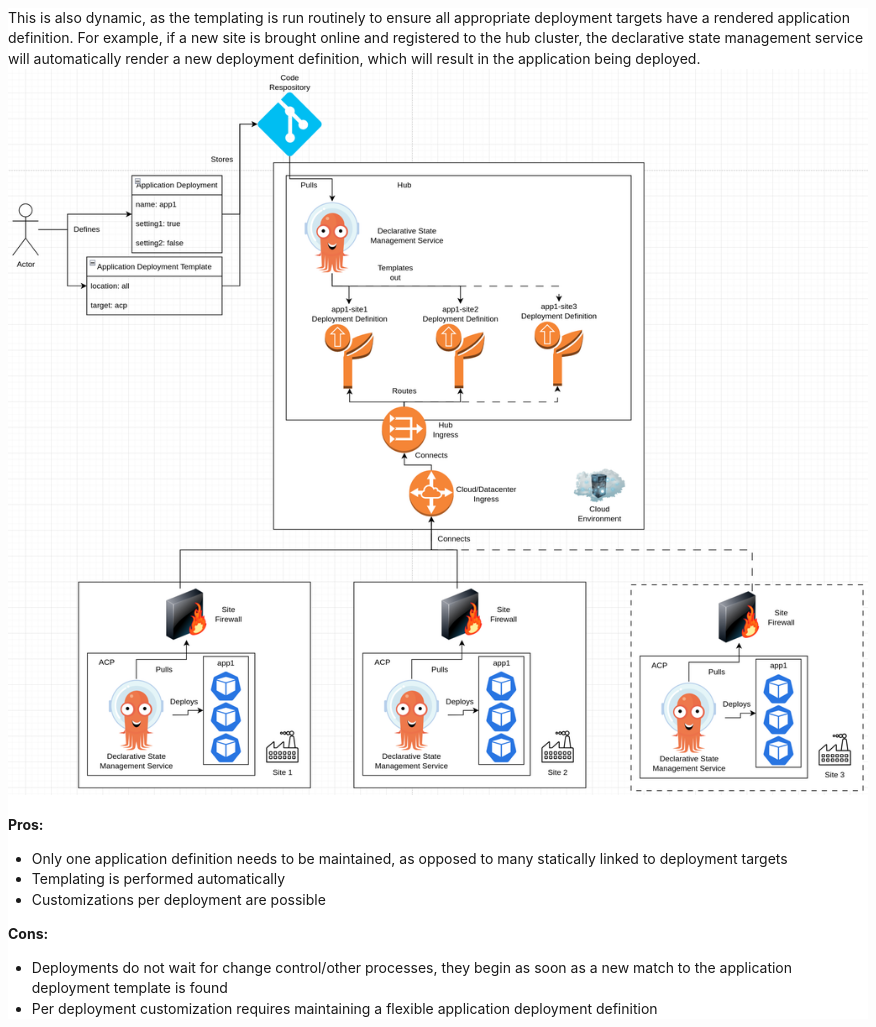 This is also dynamic, as the templating is run routinely to ensure all appropriate deployment targets have a rendered application definition. For example, if a new site is brought online and registered to the hub cluster, the declarative state management service will automatically render a new deployment definition, which will result in the application being deployed.
![Adding New Site](./.images/adding-new-site.png)

**Pros:**
- Only one application definition needs to be maintained, as opposed to many statically linked to deployment targets
- Templating is performed automatically
- Customizations per deployment are possible

**Cons:**
- Deployments do not wait for change control/other processes, they begin as soon as a new match to the application deployment template is found
- Per deployment customization requires maintaining a flexible application deployment definition
